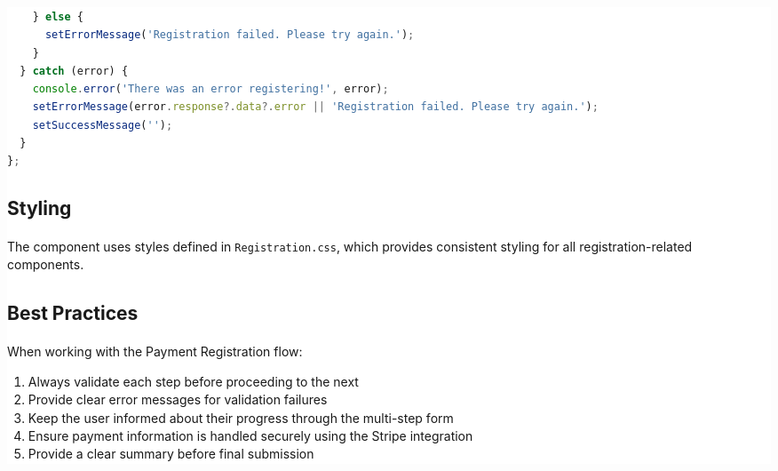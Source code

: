 ```jsx
    } else {
      setErrorMessage('Registration failed. Please try again.');
    }
  } catch (error) {
    console.error('There was an error registering!', error);
    setErrorMessage(error.response?.data?.error || 'Registration failed. Please try again.');
    setSuccessMessage('');
  }
};
```

## Styling

The component uses styles defined in `Registration.css`, which provides consistent styling for all registration-related components.

## Best Practices

When working with the Payment Registration flow:

1. Always validate each step before proceeding to the next
2. Provide clear error messages for validation failures
3. Keep the user informed about their progress through the multi-step form
4. Ensure payment information is handled securely using the Stripe integration
5. Provide a clear summary before final submission
